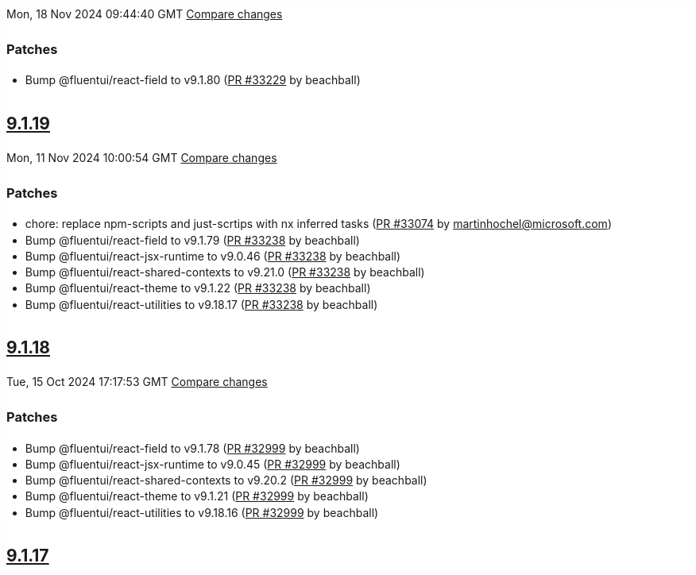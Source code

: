 Mon, 18 Nov 2024 09:44:40 GMT 
[Compare changes](https://github.com/microsoft/fluentui/compare/@fluentui/react-skeleton_v9.1.19..@fluentui/react-skeleton_v9.1.20)

### Patches

- Bump @fluentui/react-field to v9.1.80 ([PR #33229](https://github.com/microsoft/fluentui/pull/33229) by beachball)

## [9.1.19](https://github.com/microsoft/fluentui/tree/@fluentui/react-skeleton_v9.1.19)

Mon, 11 Nov 2024 10:00:54 GMT 
[Compare changes](https://github.com/microsoft/fluentui/compare/@fluentui/react-skeleton_v9.1.18..@fluentui/react-skeleton_v9.1.19)

### Patches

- chore: replace npm-scripts and just-scrtips with nx inferred tasks ([PR #33074](https://github.com/microsoft/fluentui/pull/33074) by martinhochel@microsoft.com)
- Bump @fluentui/react-field to v9.1.79 ([PR #33238](https://github.com/microsoft/fluentui/pull/33238) by beachball)
- Bump @fluentui/react-jsx-runtime to v9.0.46 ([PR #33238](https://github.com/microsoft/fluentui/pull/33238) by beachball)
- Bump @fluentui/react-shared-contexts to v9.21.0 ([PR #33238](https://github.com/microsoft/fluentui/pull/33238) by beachball)
- Bump @fluentui/react-theme to v9.1.22 ([PR #33238](https://github.com/microsoft/fluentui/pull/33238) by beachball)
- Bump @fluentui/react-utilities to v9.18.17 ([PR #33238](https://github.com/microsoft/fluentui/pull/33238) by beachball)

## [9.1.18](https://github.com/microsoft/fluentui/tree/@fluentui/react-skeleton_v9.1.18)

Tue, 15 Oct 2024 17:17:53 GMT 
[Compare changes](https://github.com/microsoft/fluentui/compare/@fluentui/react-skeleton_v9.1.17..@fluentui/react-skeleton_v9.1.18)

### Patches

- Bump @fluentui/react-field to v9.1.78 ([PR #32999](https://github.com/microsoft/fluentui/pull/32999) by beachball)
- Bump @fluentui/react-jsx-runtime to v9.0.45 ([PR #32999](https://github.com/microsoft/fluentui/pull/32999) by beachball)
- Bump @fluentui/react-shared-contexts to v9.20.2 ([PR #32999](https://github.com/microsoft/fluentui/pull/32999) by beachball)
- Bump @fluentui/react-theme to v9.1.21 ([PR #32999](https://github.com/microsoft/fluentui/pull/32999) by beachball)
- Bump @fluentui/react-utilities to v9.18.16 ([PR #32999](https://github.com/microsoft/fluentui/pull/32999) by beachball)

## [9.1.17](https://github.com/microsoft/fluentui/tree/@fluentui/react-skeleton_v9.1.17)
